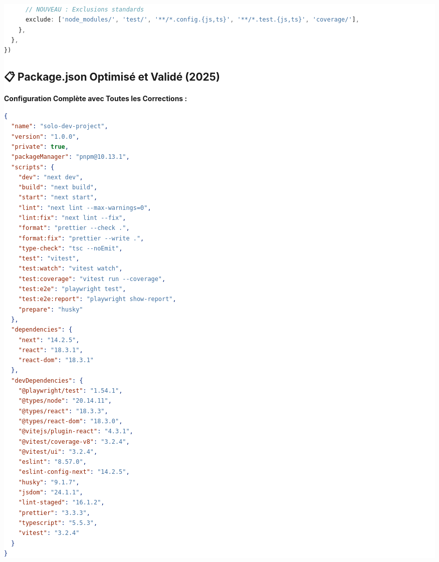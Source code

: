 ```typescript
      // NOUVEAU : Exclusions standards
      exclude: ['node_modules/', 'test/', '**/*.config.{js,ts}', '**/*.test.{js,ts}', 'coverage/'],
    },
  },
})
```

## 📋 **Package.json Optimisé et Validé (2025)**

**Configuration Complète avec Toutes les Corrections :**

```json
{
  "name": "solo-dev-project",
  "version": "1.0.0",
  "private": true,
  "packageManager": "pnpm@10.13.1",
  "scripts": {
    "dev": "next dev",
    "build": "next build",
    "start": "next start",
    "lint": "next lint --max-warnings=0",
    "lint:fix": "next lint --fix",
    "format": "prettier --check .",
    "format:fix": "prettier --write .",
    "type-check": "tsc --noEmit",
    "test": "vitest",
    "test:watch": "vitest watch",
    "test:coverage": "vitest run --coverage",
    "test:e2e": "playwright test",
    "test:e2e:report": "playwright show-report",
    "prepare": "husky"
  },
  "dependencies": {
    "next": "14.2.5",
    "react": "18.3.1",
    "react-dom": "18.3.1"
  },
  "devDependencies": {
    "@playwright/test": "1.54.1",
    "@types/node": "20.14.11",
    "@types/react": "18.3.3",
    "@types/react-dom": "18.3.0",
    "@vitejs/plugin-react": "4.3.1",
    "@vitest/coverage-v8": "3.2.4",
    "@vitest/ui": "3.2.4",
    "eslint": "8.57.0",
    "eslint-config-next": "14.2.5",
    "husky": "9.1.7",
    "jsdom": "24.1.1",
    "lint-staged": "16.1.2",
    "prettier": "3.3.3",
    "typescript": "5.5.3",
    "vitest": "3.2.4"
  }
}
```
